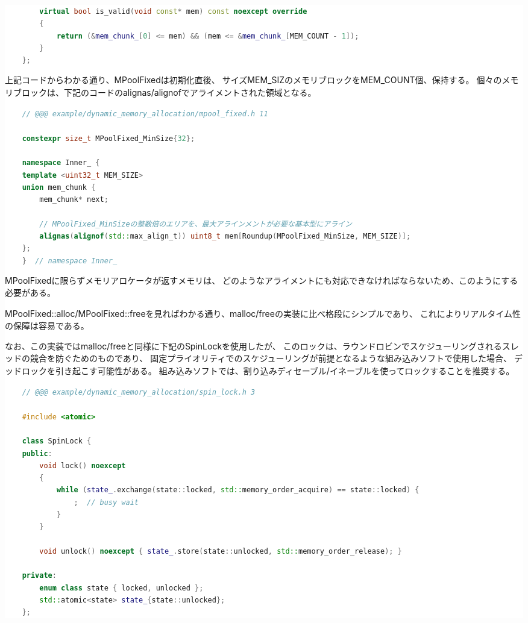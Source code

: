 ```cpp
        virtual bool is_valid(void const* mem) const noexcept override
        {
            return (&mem_chunk_[0] <= mem) && (mem <= &mem_chunk_[MEM_COUNT - 1]);
        }
    };
```

上記コードからわかる通り、MPoolFixedは初期化直後、
サイズMEM_SIZのメモリブロックをMEM_COUNT個、保持する。
個々のメモリブロックは、下記のコードのalignas/alignofでアライメントされた領域となる。

```cpp
    // @@@ example/dynamic_memory_allocation/mpool_fixed.h 11

    constexpr size_t MPoolFixed_MinSize{32};

    namespace Inner_ {
    template <uint32_t MEM_SIZE>
    union mem_chunk {
        mem_chunk* next;

        // MPoolFixed_MinSizeの整数倍のエリアを、最大アラインメントが必要な基本型にアライン
        alignas(alignof(std::max_align_t)) uint8_t mem[Roundup(MPoolFixed_MinSize, MEM_SIZE)];
    };
    }  // namespace Inner_
```

MPoolFixedに限らずメモリアロケータが返すメモリは、
どのようなアライメントにも対応できなければならないため、このようにする必要がある。

MPoolFixed::alloc/MPoolFixed::freeを見ればわかる通り、malloc/freeの実装に比べ格段にシンプルであり、
これによりリアルタイム性の保障は容易である。

なお、この実装ではmalloc/freeと同様に下記のSpinLockを使用したが、
このロックは、ラウンドロビンでスケジューリングされるスレッドの競合を防ぐためのものであり、
固定プライオリティでのスケジューリングが前提となるような組み込みソフトで使用した場合、
デッドロックを引き起こす可能性がある。
組み込みソフトでは、割り込みディセーブル/イネーブルを使ってロックすることを推奨する。

```cpp
    // @@@ example/dynamic_memory_allocation/spin_lock.h 3

    #include <atomic>

    class SpinLock {
    public:
        void lock() noexcept
        {
            while (state_.exchange(state::locked, std::memory_order_acquire) == state::locked) {
                ;  // busy wait
            }
        }

        void unlock() noexcept { state_.store(state::unlocked, std::memory_order_release); }

    private:
        enum class state { locked, unlocked };
        std::atomic<state> state_{state::unlocked};
    };
```
